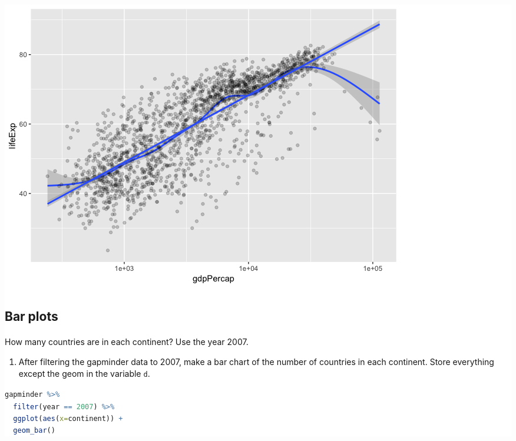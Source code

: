 ![](007_files/figure-markdown_github/unnamed-chunk-18-1.png)

Bar plots
---------

How many countries are in each continent? Use the year 2007.

1.  After filtering the gapminder data to 2007, make a bar chart of the number of countries in each continent. Store everything except the geom in the variable `d`.

``` r
gapminder %>% 
  filter(year == 2007) %>% 
  ggplot(aes(x=continent)) +
  geom_bar()
```
